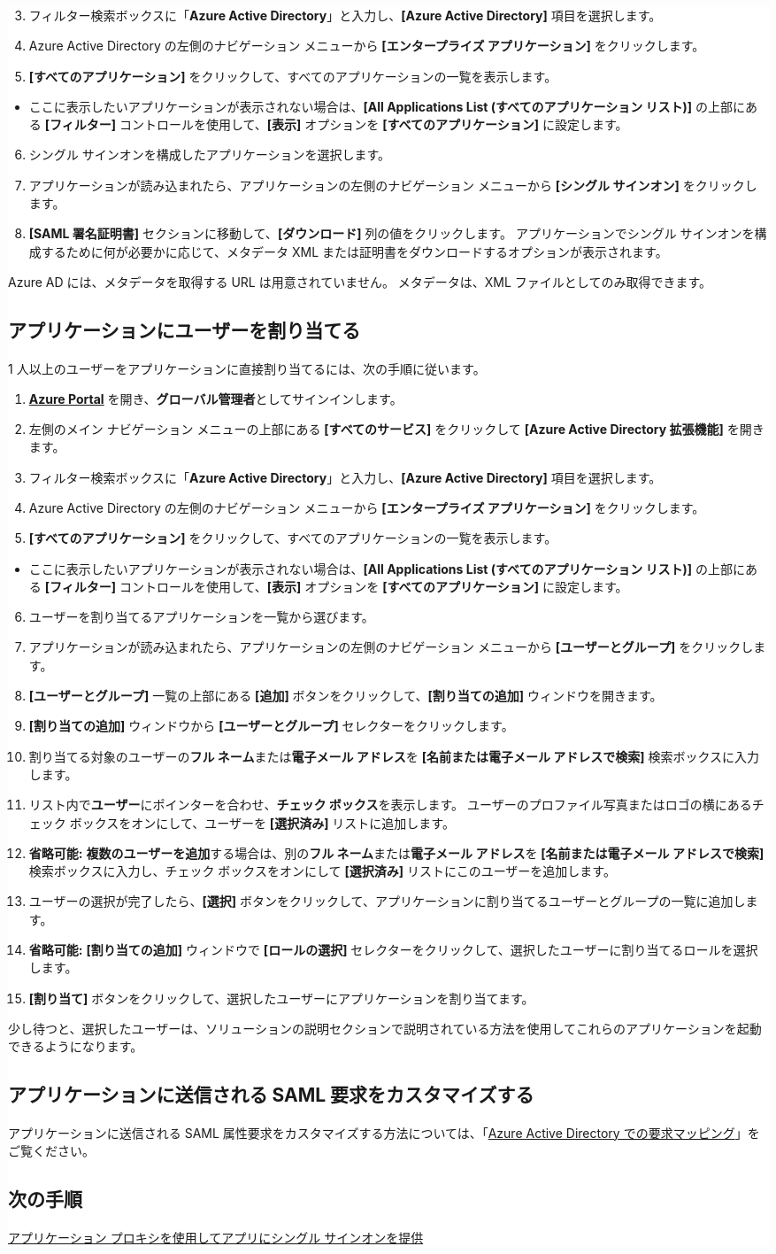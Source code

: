 3.  フィルター検索ボックスに「**Azure Active Directory**」と入力し、**[Azure Active Directory]** 項目を選択します。

4.  Azure Active Directory の左側のナビゲーション メニューから **[エンタープライズ アプリケーション]** をクリックします。

5.  **[すべてのアプリケーション]** をクリックして、すべてのアプリケーションの一覧を表示します。

  *  ここに表示したいアプリケーションが表示されない場合は、**[All Applications List (すべてのアプリケーション リスト)]** の上部にある **[フィルター]** コントロールを使用して、**[表示]** オプションを **[すべてのアプリケーション]** に設定します。

6.  シングル サインオンを構成したアプリケーションを選択します。

7.  アプリケーションが読み込まれたら、アプリケーションの左側のナビゲーション メニューから **[シングル サインオン]** をクリックします。

8.  **[SAML 署名証明書]** セクションに移動して、**[ダウンロード]** 列の値をクリックします。 アプリケーションでシングル サインオンを構成するために何が必要かに応じて、メタデータ XML または証明書をダウンロードするオプションが表示されます。

Azure AD には、メタデータを取得する URL は用意されていません。 メタデータは、XML ファイルとしてのみ取得できます。

## <a name="assign-users-to-the-application"></a>アプリケーションにユーザーを割り当てる

1 人以上のユーザーをアプリケーションに直接割り当てるには、次の手順に従います。

1.  [**Azure Portal**](https://portal.azure.com/) を開き、**グローバル管理者**としてサインインします。

2.  左側のメイン ナビゲーション メニューの上部にある **[すべてのサービス]** をクリックして **[Azure Active Directory 拡張機能]** を開きます。

3.  フィルター検索ボックスに「**Azure Active Directory**」と入力し、**[Azure Active Directory]** 項目を選択します。

4.  Azure Active Directory の左側のナビゲーション メニューから **[エンタープライズ アプリケーション]** をクリックします。

5.  **[すべてのアプリケーション]** をクリックして、すべてのアプリケーションの一覧を表示します。

  * ここに表示したいアプリケーションが表示されない場合は、**[All Applications List (すべてのアプリケーション リスト)]** の上部にある **[フィルター]** コントロールを使用して、**[表示]** オプションを **[すべてのアプリケーション]** に設定します。

6.  ユーザーを割り当てるアプリケーションを一覧から選びます。

7.  アプリケーションが読み込まれたら、アプリケーションの左側のナビゲーション メニューから **[ユーザーとグループ]** をクリックします。

8.  **[ユーザーとグループ]** 一覧の上部にある **[追加]** ボタンをクリックして、**[割り当ての追加]** ウィンドウを開きます。

9.  **[割り当ての追加]** ウィンドウから **[ユーザーとグループ]** セレクターをクリックします。

10. 割り当てる対象のユーザーの**フル ネーム**または**電子メール アドレス**を **[名前または電子メール アドレスで検索]** 検索ボックスに入力します。

11. リスト内で**ユーザー**にポインターを合わせ、**チェック ボックス**を表示します。 ユーザーのプロファイル写真またはロゴの横にあるチェック ボックスをオンにして、ユーザーを **[選択済み]** リストに追加します。

12. **省略可能:** **複数のユーザーを追加**する場合は、別の**フル ネーム**または**電子メール アドレス**を **[名前または電子メール アドレスで検索]** 検索ボックスに入力し、チェック ボックスをオンにして **[選択済み]** リストにこのユーザーを追加します。

13. ユーザーの選択が完了したら、**[選択]** ボタンをクリックして、アプリケーションに割り当てるユーザーとグループの一覧に追加します。

14. **省略可能:** **[割り当ての追加]** ウィンドウで **[ロールの選択]** セレクターをクリックして、選択したユーザーに割り当てるロールを選択します。

15. **[割り当て]** ボタンをクリックして、選択したユーザーにアプリケーションを割り当てます。

少し待つと、選択したユーザーは、ソリューションの説明セクションで説明されている方法を使用してこれらのアプリケーションを起動できるようになります。

## <a name="customizing-the-saml-claims-sent-to-an-application"></a>アプリケーションに送信される SAML 要求をカスタマイズする

アプリケーションに送信される SAML 属性要求をカスタマイズする方法については、「[Azure Active Directory での要求マッピング](https://docs.microsoft.com/azure/active-directory/active-directory-claims-mapping)」をご覧ください。

## <a name="next-steps"></a>次の手順
[アプリケーション プロキシを使用してアプリにシングル サインオンを提供](active-directory-application-proxy-sso-using-kcd.md)



